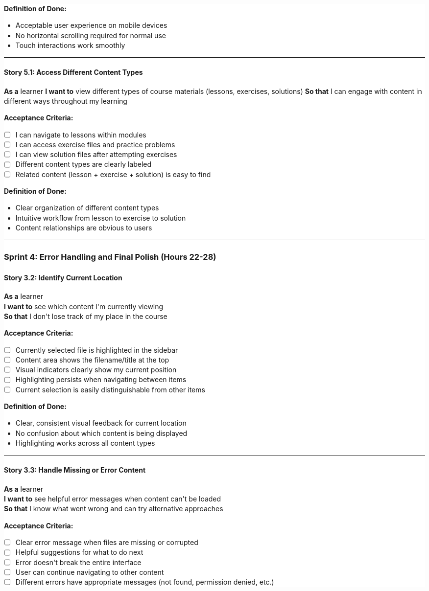 **Definition of Done:**
- Acceptable user experience on mobile devices
- No horizontal scrolling required for normal use
- Touch interactions work smoothly

---

#### Story 5.1: Access Different Content Types
**As a** learner
**I want to** view different types of course materials (lessons, exercises, solutions)
**So that** I can engage with content in different ways throughout my learning

**Acceptance Criteria:**
- [ ] I can navigate to lessons within modules
- [ ] I can access exercise files and practice problems
- [ ] I can view solution files after attempting exercises
- [ ] Different content types are clearly labeled
- [ ] Related content (lesson + exercise + solution) is easy to find

**Definition of Done:**
- Clear organization of different content types
- Intuitive workflow from lesson to exercise to solution
- Content relationships are obvious to users

---

### Sprint 4: Error Handling and Final Polish (Hours 22-28)

#### Story 3.2: Identify Current Location
**As a** learner  
**I want to** see which content I'm currently viewing  
**So that** I don't lose track of my place in the course  

**Acceptance Criteria:**
- [ ] Currently selected file is highlighted in the sidebar
- [ ] Content area shows the filename/title at the top
- [ ] Visual indicators clearly show my current position
- [ ] Highlighting persists when navigating between items
- [ ] Current selection is easily distinguishable from other items

**Definition of Done:**
- Clear, consistent visual feedback for current location
- No confusion about which content is being displayed
- Highlighting works across all content types

---

#### Story 3.3: Handle Missing or Error Content
**As a** learner  
**I want to** see helpful error messages when content can't be loaded  
**So that** I know what went wrong and can try alternative approaches  

**Acceptance Criteria:**
- [ ] Clear error message when files are missing or corrupted
- [ ] Helpful suggestions for what to do next
- [ ] Error doesn't break the entire interface
- [ ] User can continue navigating to other content
- [ ] Different errors have appropriate messages (not found, permission denied, etc.)
